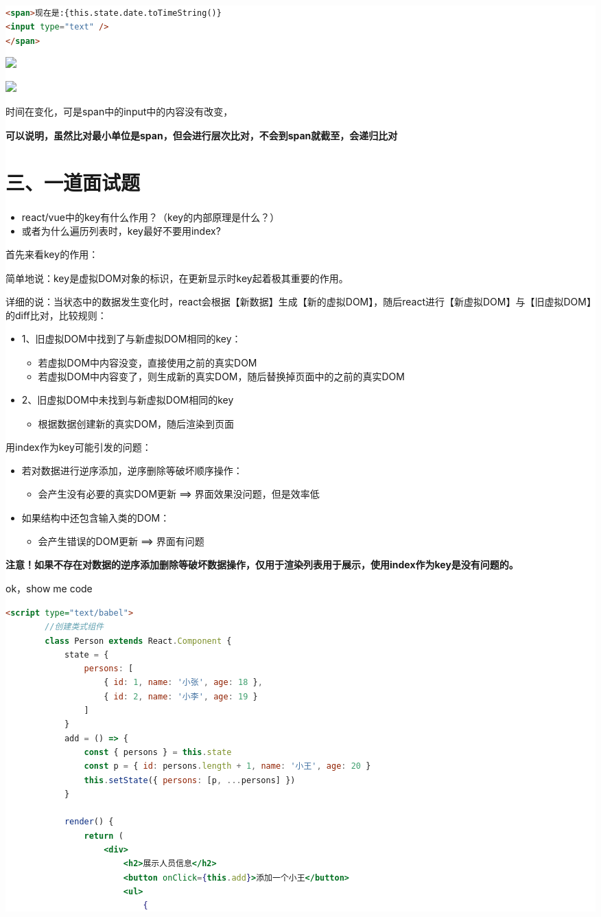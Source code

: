 ```html
<span>现在是:{this.state.date.toTimeString()}
<input type="text" />
</span>
```

![](http://r1zn5ovlm.hd-bkt.clouddn.com/blog/211109/iEB158Gl6F.png?imageslim)

![](http://r1zn5ovlm.hd-bkt.clouddn.com/blog/211109/j9fl0IJce3.png?imageslim)

时间在变化，可是span中的input中的内容没有改变，

**可以说明，虽然比对最小单位是span，但会进行层次比对，不会到span就截至，会递归比对**





# 三、一道面试题

- react/vue中的key有什么作用？（key的内部原理是什么？）
- 或者为什么遍历列表时，key最好不要用index?

首先来看key的作用：

简单地说：key是虚拟DOM对象的标识，在更新显示时key起着极其重要的作用。

详细的说：当状态中的数据发生变化时，react会根据【新数据】生成【新的虚拟DOM】，随后react进行【新虚拟DOM】与【旧虚拟DOM】的diff比对，比较规则：

- 1、旧虚拟DOM中找到了与新虚拟DOM相同的key：
  - 若虚拟DOM中内容没变，直接使用之前的真实DOM
  - 若虚拟DOM中内容变了，则生成新的真实DOM，随后替换掉页面中的之前的真实DOM

- 2、旧虚拟DOM中未找到与新虚拟DOM相同的key
  - 根据数据创建新的真实DOM，随后渲染到页面

用index作为key可能引发的问题：

- 若对数据进行逆序添加，逆序删除等破坏顺序操作：
  - 会产生没有必要的真实DOM更新 ==> 界面效果没问题，但是效率低

- 如果结构中还包含输入类的DOM：
  - 会产生错误的DOM更新 ==> 界面有问题

**注意！如果不存在对数据的逆序添加删除等破坏数据操作，仅用于渲染列表用于展示，使用index作为key是没有问题的。**

ok，show me code

```html
<script type="text/babel">
        //创建类式组件
        class Person extends React.Component {
            state = {
                persons: [
                    { id: 1, name: '小张', age: 18 },
                    { id: 2, name: '小李', age: 19 }
                ]
            }
            add = () => {
                const { persons } = this.state
                const p = { id: persons.length + 1, name: '小王', age: 20 }
                this.setState({ persons: [p, ...persons] })
            }

            render() {
                return (
                    <div>
                        <h2>展示人员信息</h2>
                        <button onClick={this.add}>添加一个小王</button>
                        <ul>
                            {
```